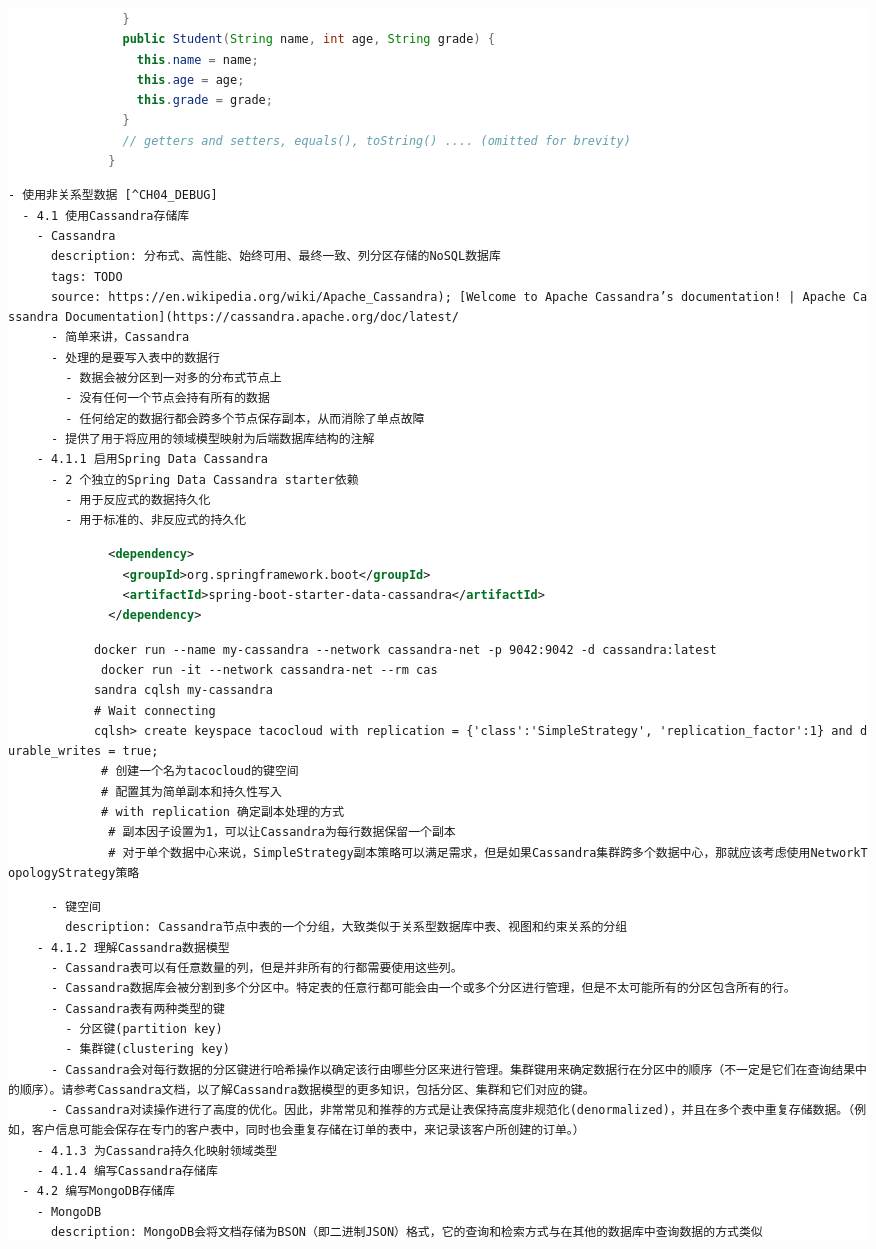 ```java
                }
                public Student(String name, int age, String grade) {
                  this.name = name;
                  this.age = age;
                  this.grade = grade;
                }
                // getters and setters, equals(), toString() .... (omitted for brevity)
              }
```
    - 使用非关系型数据 [^CH04_DEBUG]
      - 4.1 使用Cassandra存储库
        - Cassandra
          description: 分布式、高性能、始终可用、最终一致、列分区存储的NoSQL数据库
          tags: TODO
          source: https://en.wikipedia.org/wiki/Apache_Cassandra); [Welcome to Apache Cassandra’s documentation! | Apache Cassandra Documentation](https://cassandra.apache.org/doc/latest/
          - 简单来讲，Cassandra
          - 处理的是要写入表中的数据行
            - 数据会被分区到一对多的分布式节点上
            - 没有任何一个节点会持有所有的数据
            - 任何给定的数据行都会跨多个节点保存副本，从而消除了单点故障
          - 提供了用于将应用的领域模型映射为后端数据库结构的注解
        - 4.1.1 启用Spring Data Cassandra
          - 2 个独立的Spring Data Cassandra starter依赖
            - 用于反应式的数据持久化
            - 用于标准的、非反应式的持久化
```xml
              <dependency>
                <groupId>org.springframework.boot</groupId>
                <artifactId>spring-boot-starter-data-cassandra</artifactId>
              </dependency>
```
```shell
            docker run --name my-cassandra --network cassandra-net -p 9042:9042 -d cassandra:latest    
             docker run -it --network cassandra-net --rm cas
            sandra cqlsh my-cassandra
            # Wait connecting
            cqlsh> create keyspace tacocloud with replication = {'class':'SimpleStrategy', 'replication_factor':1} and durable_writes = true;
             # 创建一个名为tacocloud的键空间
             # 配置其为简单副本和持久性写入
             # with replication 确定副本处理的方式
              # 副本因子设置为1，可以让Cassandra为每行数据保留一个副本
              # 对于单个数据中心来说，SimpleStrategy副本策略可以满足需求，但是如果Cassandra集群跨多个数据中心，那就应该考虑使用NetworkTopologyStrategy策略
```
          - 键空间
            description: Cassandra节点中表的一个分组，大致类似于关系型数据库中表、视图和约束关系的分组
        - 4.1.2 理解Cassandra数据模型
          - Cassandra表可以有任意数量的列，但是并非所有的行都需要使用这些列。
          - Cassandra数据库会被分割到多个分区中。特定表的任意行都可能会由一个或多个分区进行管理，但是不太可能所有的分区包含所有的行。
          - Cassandra表有两种类型的键
            - 分区键(partition key)
            - 集群键(clustering key)
          - Cassandra会对每行数据的分区键进行哈希操作以确定该行由哪些分区来进行管理。集群键用来确定数据行在分区中的顺序（不一定是它们在查询结果中的顺序）。请参考Cassandra文档，以了解Cassandra数据模型的更多知识，包括分区、集群和它们对应的键。
          - Cassandra对读操作进行了高度的优化。因此，非常常见和推荐的方式是让表保持高度非规范化(denormalized)，并且在多个表中重复存储数据。（例如，客户信息可能会保存在专门的客户表中，同时也会重复存储在订单的表中，来记录该客户所创建的订单。）
        - 4.1.3 为Cassandra持久化映射领域类型
        - 4.1.4 编写Cassandra存储库
      - 4.2 编写MongoDB存储库
        - MongoDB
          description: MongoDB会将文档存储为BSON（即二进制JSON）格式，它的查询和检索方式与在其他的数据库中查询数据的方式类似

[^try-with-resource]: via: [Java使用Try with resources自动关闭资源 - BarryW - 博客园](https://www.cnblogs.com/barrywxx/p/9993005.html)